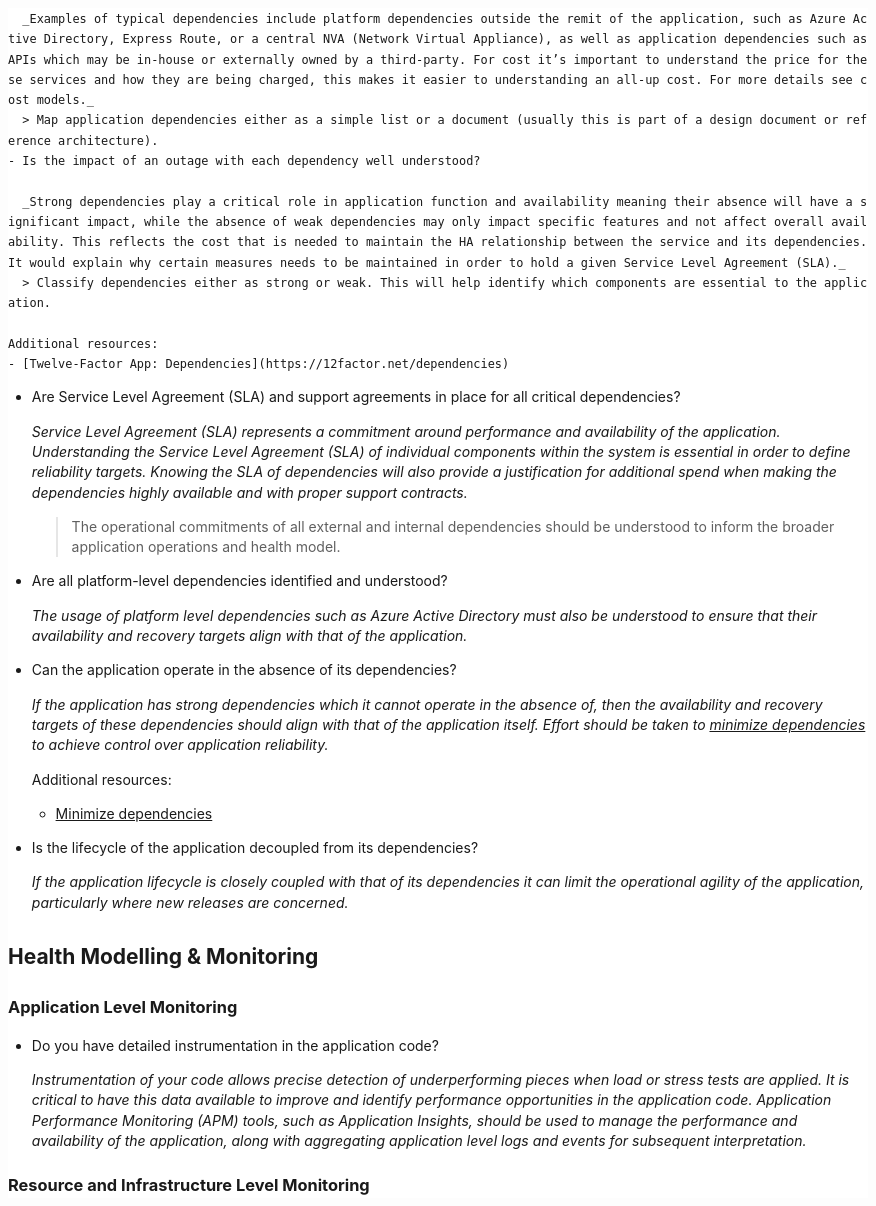       _Examples of typical dependencies include platform dependencies outside the remit of the application, such as Azure Active Directory, Express Route, or a central NVA (Network Virtual Appliance), as well as application dependencies such as APIs which may be in-house or externally owned by a third-party. For cost it’s important to understand the price for these services and how they are being charged, this makes it easier to understanding an all-up cost. For more details see cost models._
      > Map application dependencies either as a simple list or a document (usually this is part of a design document or reference architecture).
    - Is the impact of an outage with each dependency well understood?

      _Strong dependencies play a critical role in application function and availability meaning their absence will have a significant impact, while the absence of weak dependencies may only impact specific features and not affect overall availability. This reflects the cost that is needed to maintain the HA relationship between the service and its dependencies. It would explain why certain measures needs to be maintained in order to hold a given Service Level Agreement (SLA)._
      > Classify dependencies either as strong or weak. This will help identify which components are essential to the application.
  
    Additional resources:
    - [Twelve-Factor App: Dependencies](https://12factor.net/dependencies)
* Are Service Level Agreement (SLA) and support agreements in place for all critical dependencies?

  _Service Level Agreement (SLA) represents a commitment around performance and availability of the application. Understanding the Service Level Agreement (SLA) of individual components within the system is essential in order to define reliability targets. Knowing the SLA of dependencies will also provide a justification for additional spend when making the dependencies highly available and with proper support contracts._
  > The operational commitments of all external and internal dependencies should be understood to inform the broader application operations and health model.
* Are all platform-level dependencies identified and understood?

  _The usage of platform level dependencies such as Azure Active Directory must also be understood to ensure that their availability and recovery targets align with that of the application._
* Can the application operate in the absence of its dependencies?

  _If the application has strong dependencies which it cannot operate in the absence of, then the availability and recovery targets of these dependencies should align with that of the application itself. Effort should be taken to [minimize dependencies](https://docs.microsoft.com/azure/architecture/guide/design-principles/minimize-coordination) to achieve control over application reliability._
  
    Additional resources:
    - [Minimize dependencies](https://docs.microsoft.com/azure/architecture/guide/design-principles/minimize-coordination)
* Is the lifecycle of the application decoupled from its dependencies?

  _If the application lifecycle is closely coupled with that of its dependencies it can limit the operational agility of the application, particularly where new releases are concerned._
## Health Modelling &amp; Monitoring
    
### Application Level Monitoring
            
* Do you have detailed instrumentation in the application code?

  _Instrumentation of your code allows precise detection of underperforming pieces when load or stress tests are applied. It is critical to have this data available to improve and identify performance opportunities in the application code. Application Performance Monitoring (APM) tools, such as Application Insights, should be used to manage the performance and availability of the application, along with aggregating application level logs and events for subsequent interpretation._
### Resource and Infrastructure Level Monitoring
            